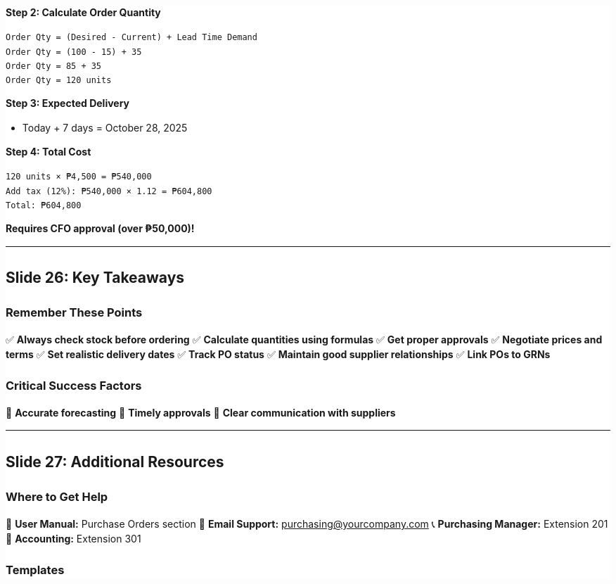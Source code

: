 **Step 2: Calculate Order Quantity**
```
Order Qty = (Desired - Current) + Lead Time Demand
Order Qty = (100 - 15) + 35
Order Qty = 85 + 35
Order Qty = 120 units
```

**Step 3: Expected Delivery**
- Today + 7 days = October 28, 2025

**Step 4: Total Cost**
```
120 units × ₱4,500 = ₱540,000
Add tax (12%): ₱540,000 × 1.12 = ₱604,800
Total: ₱604,800
```

**Requires CFO approval (over ₱50,000)!**

---

## Slide 26: Key Takeaways

### Remember These Points

✅ **Always check stock before ordering**
✅ **Calculate quantities using formulas**
✅ **Get proper approvals**
✅ **Negotiate prices and terms**
✅ **Set realistic delivery dates**
✅ **Track PO status**
✅ **Maintain good supplier relationships**
✅ **Link POs to GRNs**

### Critical Success Factors

🔑 **Accurate forecasting**
🔑 **Timely approvals**
🔑 **Clear communication with suppliers**

---

## Slide 27: Additional Resources

### Where to Get Help

📖 **User Manual:** Purchase Orders section
📧 **Email Support:** purchasing@yourcompany.com
📞 **Purchasing Manager:** Extension 201
💬 **Accounting:** Extension 301

### Templates
